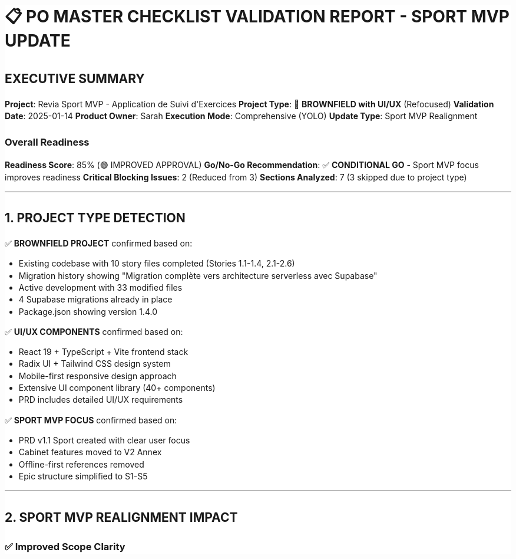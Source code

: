 # 📋 PO MASTER CHECKLIST VALIDATION REPORT - SPORT MVP UPDATE

## EXECUTIVE SUMMARY

**Project**: Revia Sport MVP - Application de Suivi d'Exercices
**Project Type**: 🔄 **BROWNFIELD with UI/UX** (Refocused)
**Validation Date**: 2025-01-14
**Product Owner**: Sarah
**Execution Mode**: Comprehensive (YOLO)
**Update Type**: Sport MVP Realignment

### Overall Readiness

**Readiness Score**: 85% (🟢 IMPROVED APPROVAL)
**Go/No-Go Recommendation**: ✅ **CONDITIONAL GO** - Sport MVP focus improves readiness
**Critical Blocking Issues**: 2 (Reduced from 3)
**Sections Analyzed**: 7 (3 skipped due to project type)

---

## 1. PROJECT TYPE DETECTION

✅ **BROWNFIELD PROJECT** confirmed based on:

- Existing codebase with 10 story files completed (Stories 1.1-1.4, 2.1-2.6)
- Migration history showing "Migration complète vers architecture serverless avec Supabase"
- Active development with 33 modified files
- 4 Supabase migrations already in place
- Package.json showing version 1.4.0

✅ **UI/UX COMPONENTS** confirmed based on:

- React 19 + TypeScript + Vite frontend stack
- Radix UI + Tailwind CSS design system
- Mobile-first responsive design approach
- Extensive UI component library (40+ components)
- PRD includes detailed UI/UX requirements

✅ **SPORT MVP FOCUS** confirmed based on:

- PRD v1.1 Sport created with clear user focus
- Cabinet features moved to V2 Annex
- Offline-first references removed
- Epic structure simplified to S1-S5

---

## 2. SPORT MVP REALIGNMENT IMPACT

### ✅ Improved Scope Clarity
